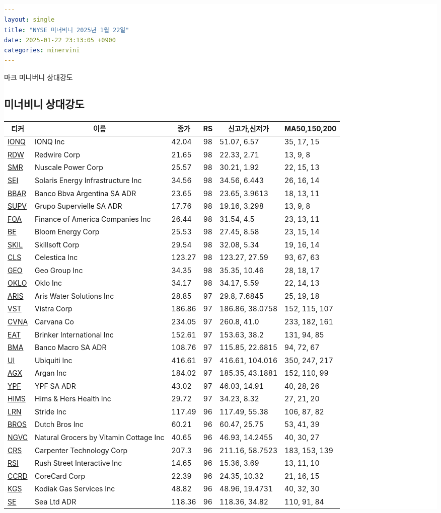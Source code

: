 ```yaml
---
layout: single
title: "NYSE 미너비니 2025년 1월 22일"
date: 2025-01-22 23:13:05 +0900
categories: minervini
---
```

마크 미니버니 상대강도

## 미너비니 상대강도

|티커|이름|종가|RS|신고가,신저가|MA50,150,200|
|------|---|---|--|---------|------------|
|[IONQ](https://finance.yahoo.com/quote/IONQ/)|IONQ Inc|42.04|98|51.07, 6.57|35, 17, 15|
|[RDW](https://finance.yahoo.com/quote/RDW/)|Redwire Corp|21.65|98|22.33, 2.71|13, 9, 8|
|[SMR](https://finance.yahoo.com/quote/SMR/)|Nuscale Power Corp|25.57|98|30.21, 1.92|22, 15, 13|
|[SEI](https://finance.yahoo.com/quote/SEI/)|Solaris Energy Infrastructure Inc|34.56|98|34.56, 6.443|26, 16, 14|
|[BBAR](https://finance.yahoo.com/quote/BBAR/)|Banco Bbva Argentina SA ADR|23.65|98|23.65, 3.9613|18, 13, 11|
|[SUPV](https://finance.yahoo.com/quote/SUPV/)|Grupo Supervielle SA ADR|17.76|98|19.16, 3.298|13, 9, 8|
|[FOA](https://finance.yahoo.com/quote/FOA/)|Finance of America Companies Inc|26.44|98|31.54, 4.5|23, 13, 11|
|[BE](https://finance.yahoo.com/quote/BE/)|Bloom Energy Corp|25.53|98|27.45, 8.58|23, 15, 14|
|[SKIL](https://finance.yahoo.com/quote/SKIL/)|Skillsoft Corp|29.54|98|32.08, 5.34|19, 16, 14|
|[CLS](https://finance.yahoo.com/quote/CLS/)|Celestica Inc|123.27|98|123.27, 27.59|93, 67, 63|
|[GEO](https://finance.yahoo.com/quote/GEO/)|Geo Group Inc|34.35|98|35.35, 10.46|28, 18, 17|
|[OKLO](https://finance.yahoo.com/quote/OKLO/)|Oklo Inc|34.17|98|34.17, 5.59|22, 14, 13|
|[ARIS](https://finance.yahoo.com/quote/ARIS/)|Aris Water Solutions Inc|28.85|97|29.8, 7.6845|25, 19, 18|
|[VST](https://finance.yahoo.com/quote/VST/)|Vistra Corp|186.86|97|186.86, 38.0758|152, 115, 107|
|[CVNA](https://finance.yahoo.com/quote/CVNA/)|Carvana Co|234.05|97|260.8, 41.0|233, 182, 161|
|[EAT](https://finance.yahoo.com/quote/EAT/)|Brinker International Inc|152.61|97|153.63, 38.2|131, 94, 85|
|[BMA](https://finance.yahoo.com/quote/BMA/)|Banco Macro SA ADR|108.76|97|115.85, 22.6815|94, 72, 67|
|[UI](https://finance.yahoo.com/quote/UI/)|Ubiquiti Inc|416.61|97|416.61, 104.016|350, 247, 217|
|[AGX](https://finance.yahoo.com/quote/AGX/)|Argan Inc|184.02|97|185.35, 43.1881|152, 110, 99|
|[YPF](https://finance.yahoo.com/quote/YPF/)|YPF SA ADR|43.02|97|46.03, 14.91|40, 28, 26|
|[HIMS](https://finance.yahoo.com/quote/HIMS/)|Hims & Hers Health Inc|29.72|97|34.23, 8.32|27, 21, 20|
|[LRN](https://finance.yahoo.com/quote/LRN/)|Stride Inc|117.49|96|117.49, 55.38|106, 87, 82|
|[BROS](https://finance.yahoo.com/quote/BROS/)|Dutch Bros Inc|60.21|96|60.47, 25.75|53, 41, 39|
|[NGVC](https://finance.yahoo.com/quote/NGVC/)|Natural Grocers by Vitamin Cottage Inc|40.65|96|46.93, 14.2455|40, 30, 27|
|[CRS](https://finance.yahoo.com/quote/CRS/)|Carpenter Technology Corp|207.3|96|211.16, 58.7523|183, 153, 139|
|[RSI](https://finance.yahoo.com/quote/RSI/)|Rush Street Interactive Inc|14.65|96|15.36, 3.69|13, 11, 10|
|[CCRD](https://finance.yahoo.com/quote/CCRD/)|CoreCard Corp|22.39|96|24.35, 10.32|21, 16, 15|
|[KGS](https://finance.yahoo.com/quote/KGS/)|Kodiak Gas Services Inc|48.82|96|48.96, 19.4731|40, 32, 30|
|[SE](https://finance.yahoo.com/quote/SE/)|Sea Ltd ADR|118.36|96|118.36, 34.82|110, 91, 84|